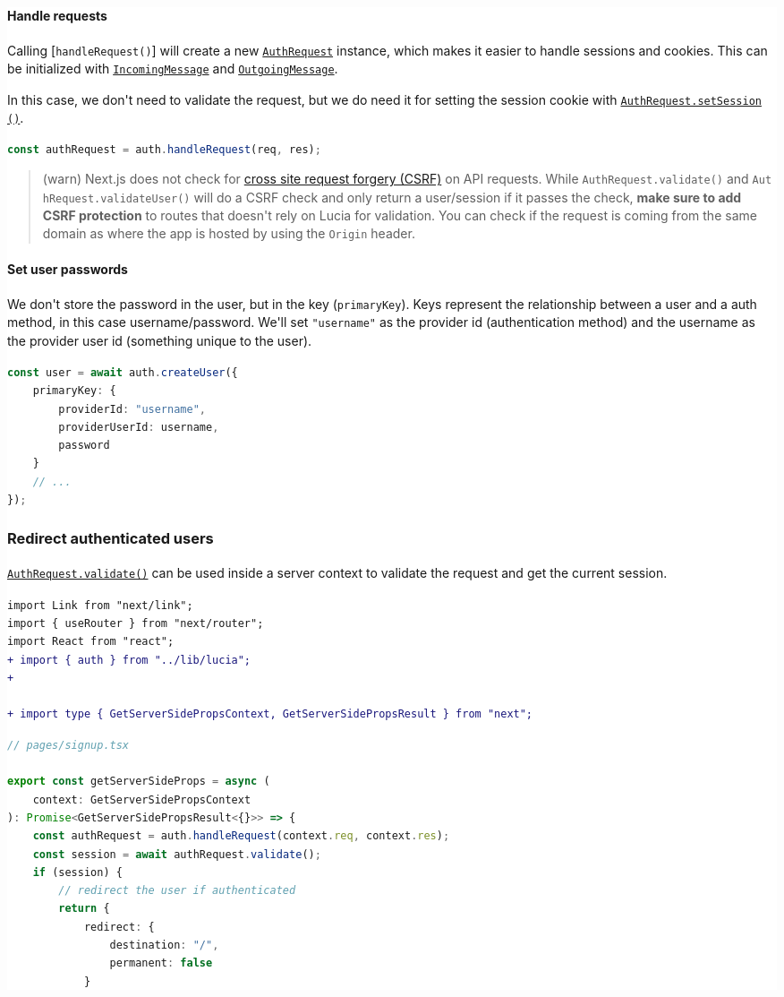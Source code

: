 #### Handle requests

Calling [`handleRequest()`] will create a new [`AuthRequest`](/referencel/lucia-auth/authrequest) instance, which makes it easier to handle sessions and cookies. This can be initialized with [`IncomingMessage`](https://nodejs.org/api/http.html#class-httpincomingmessage) and [`OutgoingMessage`](https://nodejs.org/api/http.html#class-httpserverresponse).

In this case, we don't need to validate the request, but we do need it for setting the session cookie with [`AuthRequest.setSession()`](/reference/lucia-auth/authrequest#setsession).

```ts
const authRequest = auth.handleRequest(req, res);
```

> (warn) Next.js does not check for [cross site request forgery (CSRF)](https://owasp.org/www-community/attacks/csrf) on API requests. While `AuthRequest.validate()` and `AuthRequest.validateUser()` will do a CSRF check and only return a user/session if it passes the check, **make sure to add CSRF protection** to routes that doesn't rely on Lucia for validation. You can check if the request is coming from the same domain as where the app is hosted by using the `Origin` header.

#### Set user passwords

We don't store the password in the user, but in the key (`primaryKey`). Keys represent the relationship between a user and a auth method, in this case username/password. We'll set `"username"` as the provider id (authentication method) and the username as the provider user id (something unique to the user).

```ts
const user = await auth.createUser({
	primaryKey: {
		providerId: "username",
		providerUserId: username,
		password
	}
	// ...
});
```

### Redirect authenticated users

[`AuthRequest.validate()`](/reference/lucia-auth/authrequest#validate) can be used inside a server context to validate the request and get the current session.

```diff
import Link from "next/link";
import { useRouter } from "next/router";
import React from "react";
+ import { auth } from "../lib/lucia";
+

+ import type { GetServerSidePropsContext, GetServerSidePropsResult } from "next";
```

```ts
// pages/signup.tsx

export const getServerSideProps = async (
	context: GetServerSidePropsContext
): Promise<GetServerSidePropsResult<{}>> => {
	const authRequest = auth.handleRequest(context.req, context.res);
	const session = await authRequest.validate();
	if (session) {
		// redirect the user if authenticated
		return {
			redirect: {
				destination: "/",
				permanent: false
			}
```